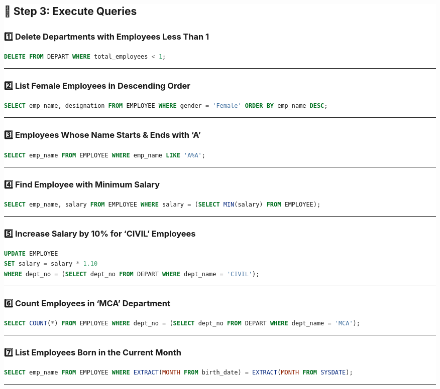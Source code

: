   
## 🔎 **Step 3: Execute Queries**    
  
### 1️⃣ **Delete Departments with Employees Less Than 1**    
```sql  
DELETE FROM DEPART WHERE total_employees < 1;  
```  
  
---  
  
### 2️⃣ **List Female Employees in Descending Order**    
```sql  
SELECT emp_name, designation FROM EMPLOYEE WHERE gender = 'Female' ORDER BY emp_name DESC;  
```  
  
---  
  
### 3️⃣ **Employees Whose Name Starts & Ends with ‘A’**    
```sql  
SELECT emp_name FROM EMPLOYEE WHERE emp_name LIKE 'A%A';  
```  
  
---  
  
### 4️⃣ **Find Employee with Minimum Salary**    
```sql  
SELECT emp_name, salary FROM EMPLOYEE WHERE salary = (SELECT MIN(salary) FROM EMPLOYEE);  
```  
  
---  
  
### 5️⃣ **Increase Salary by 10% for ‘CIVIL’ Employees**    
```sql  
UPDATE EMPLOYEE   
SET salary = salary * 1.10   
WHERE dept_no = (SELECT dept_no FROM DEPART WHERE dept_name = 'CIVIL');  
```  
  
---  
  
### 6️⃣ **Count Employees in ‘MCA’ Department**    
```sql  
SELECT COUNT(*) FROM EMPLOYEE WHERE dept_no = (SELECT dept_no FROM DEPART WHERE dept_name = 'MCA');  
```  
  
---  
  
### 7️⃣ **List Employees Born in the Current Month**    
```sql  
SELECT emp_name FROM EMPLOYEE WHERE EXTRACT(MONTH FROM birth_date) = EXTRACT(MONTH FROM SYSDATE);  
```  
  
---  